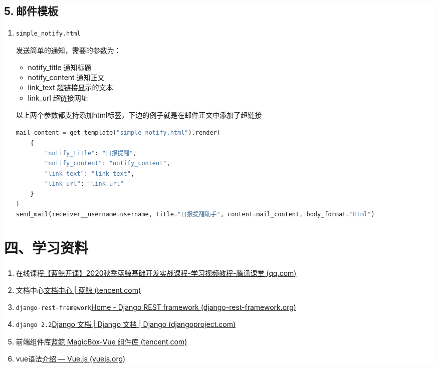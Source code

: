## 5. 邮件模板

1. `simple_notify.html`

   发送简单的通知，需要的参数为：

   + notify_title          通知标题
   + notify_content   通知正文
   + link_text             超链接显示的文本
   + link_url               超链接网址
   
   以上两个参数都支持添加html标签，下边的例子就是在邮件正文中添加了超链接
   
   ```python
   mail_content = get_template("simple_notify.html").render(
       {
           "notify_title": "日报提醒",
           "notify_content": "notify_content",
           "link_text": "link_text",
           "link_url": "link_url"
       }
   )
   send_mail(receiver__username=username, title="日报提醒助手", content=mail_content, body_format="Html")
   ```

# 四、学习资料

1. 在线课程[【蓝鲸开课】2020秋季蓝鲸基础开发实战课程-学习视频教程-腾讯课堂 (qq.com)](https://ke.qq.com/course/3030664?taid=10315536490446472)

2. 文档中心[文档中心 | 蓝鲸 (tencent.com)](https://bk.tencent.com/docs/document/6.0/130/5948)

3. `django-rest-framework`[Home - Django REST framework (django-rest-framework.org)](https://www.django-rest-framework.org/)

4. `django 2.2`[Django 文档 | Django 文档 | Django (djangoproject.com)](https://docs.djangoproject.com/zh-hans/2.2/)

5. 前端组件库[蓝鲸 MagicBox-Vue 组件库 (tencent.com)](https://magicbox.bk.tencent.com/static_api/v3/components_vue/2.0/example/index.html#/)

6. vue语法[介绍 — Vue.js (vuejs.org)](https://cn.vuejs.org/v2/guide/)

